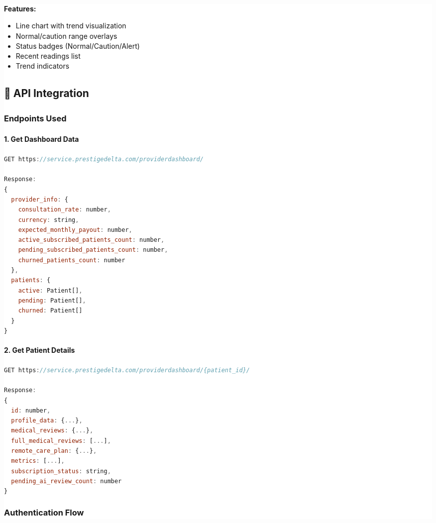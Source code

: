 **Features:**
- Line chart with trend visualization
- Normal/caution range overlays
- Status badges (Normal/Caution/Alert)
- Recent readings list
- Trend indicators

## 🔌 API Integration

### Endpoints Used

#### 1. Get Dashboard Data
```javascript
GET https://service.prestigedelta.com/providerdashboard/

Response:
{
  provider_info: {
    consultation_rate: number,
    currency: string,
    expected_monthly_payout: number,
    active_subscribed_patients_count: number,
    pending_subscribed_patients_count: number,
    churned_patients_count: number
  },
  patients: {
    active: Patient[],
    pending: Patient[],
    churned: Patient[]
  }
}
```

#### 2. Get Patient Details
```javascript
GET https://service.prestigedelta.com/providerdashboard/{patient_id}/

Response:
{
  id: number,
  profile_data: {...},
  medical_reviews: {...},
  full_medical_reviews: [...],
  remote_care_plan: {...},
  metrics: [...],
  subscription_status: string,
  pending_ai_review_count: number
}
```

### Authentication Flow
